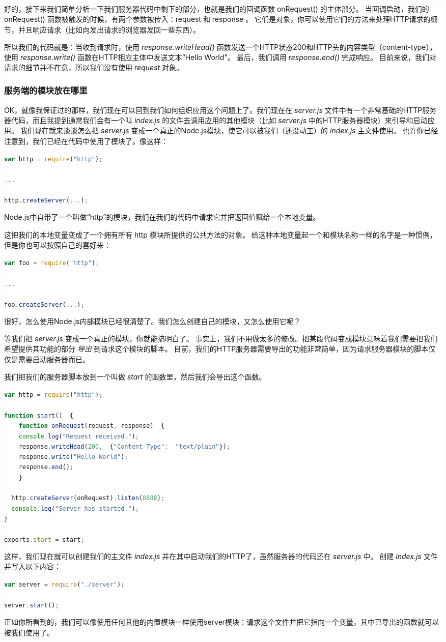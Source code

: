 好的，接下来我们简单分析一下我们服务器代码中剩下的部分，也就是我们的回调函数 onRequest() 的主体部分。
当回调启动，我们的 onRequest() 函数被触发的时候，有两个参数被传入：request 和 response 。
它们是对象，你可以使用它们的方法来处理HTTP请求的细节，并且响应请求（比如向发出请求的浏览器发回一些东西）。

所以我们的代码就是：当收到请求时，使用 _response.writeHead()_ 函数发送一个HTTP状态200和HTTP头的内容类型（content-type），使用 _response.write()_ 函数在HTTP相应主体中发送文本“Hello World"。
最后，我们调用 _response.end()_ 完成响应。
目前来说，我们对请求的细节并不在意，所以我们没有使用 _request_ 对象。

### 服务端的模块放在哪里

OK，就像我保证过的那样，我们现在可以回到我们如何组织应用这个问题上了。我们现在在 _server.js_ 文件中有一个非常基础的HTTP服务器代码，而且我提到通常我们会有一个叫 _index.js_ 的文件去调用应用的其他模块（比如 _server.js_ 中的HTTP服务器模块）来引导和启动应用。
我们现在就来谈谈怎么把 _server.js_ 变成一个真正的Node.js模块，使它可以被我们（还没动工）的 _index.js_ 主文件使用。
也许你已经注意到，我们已经在代码中使用了模块了。像这样：
``` javascript
var http = require("http");

...

http.createServer(...);
```
Node.js中自带了一个叫做“http”的模块，我们在我们的代码中请求它并把返回值赋给一个本地变量。

这把我们的本地变量变成了一个拥有所有 http 模块所提供的公共方法的对象。
给这种本地变量起一个和模块名称一样的名字是一种惯例，但是你也可以按照自己的喜好来：
``` javascript
var foo = require("http");

...

foo.createServer(...);
```
很好，怎么使用Node.js内部模块已经很清楚了。我们怎么创建自己的模块，又怎么使用它呢？

等我们把 _server.js_ 变成一个真正的模块，你就能搞明白了。
事实上，我们不用做太多的修改。把某段代码变成模块意味着我们需要把我们希望提供其功能的部分 _导出_ 到请求这个模块的脚本。
目前，我们的HTTP服务器需要导出的功能非常简单，因为请求服务器模块的脚本仅仅是需要启动服务器而已。

我们把我们的服务器脚本放到一个叫做 _start_ 的函数里，然后我们会导出这个函数。
``` javascript
var http = require("http");

function start()  {  
	function onRequest(request, response)  {
    console.log("Request received.");
    response.writeHead(200,  {"Content-Type":  "text/plain"});
    response.write("Hello World");
    response.end();  
	}

  http.createServer(onRequest).listen(8888);
  console.log("Server has started.");
}

exports.start = start;
```
这样，我们现在就可以创建我们的主文件 _index.js_ 并在其中启动我们的HTTP了，虽然服务器的代码还在 _server.js_ 中。
创建 _index.js_ 文件并写入以下内容：
``` javascript
var server = require("./server");

server.start();
```
正如你所看到的，我们可以像使用任何其他的内置模块一样使用server模块：请求这个文件并把它指向一个变量，其中已导出的函数就可以被我们使用了。
